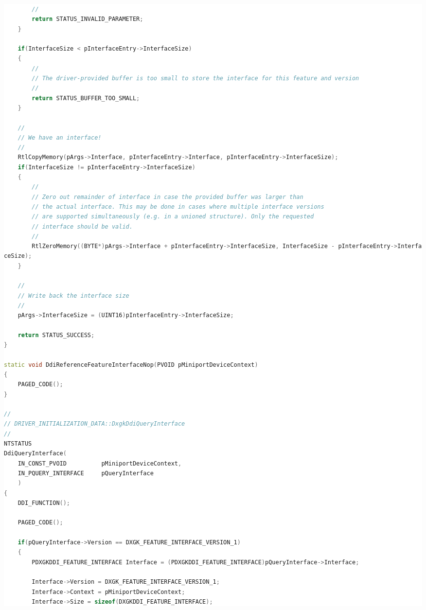 ``` cpp
        //
        return STATUS_INVALID_PARAMETER;
    }

    if(InterfaceSize < pInterfaceEntry->InterfaceSize)
    {
        //
        // The driver-provided buffer is too small to store the interface for this feature and version
        //
        return STATUS_BUFFER_TOO_SMALL;
    }

    //
    // We have an interface!
    //
    RtlCopyMemory(pArgs->Interface, pInterfaceEntry->Interface, pInterfaceEntry->InterfaceSize);
    if(InterfaceSize != pInterfaceEntry->InterfaceSize)
    {
        //
        // Zero out remainder of interface in case the provided buffer was larger than
        // the actual interface. This may be done in cases where multiple interface versions
        // are supported simultaneously (e.g. in a unioned structure). Only the requested
        // interface should be valid.
        //
        RtlZeroMemory((BYTE*)pArgs->Interface + pInterfaceEntry->InterfaceSize, InterfaceSize - pInterfaceEntry->InterfaceSize);
    }

    //
    // Write back the interface size
    //
    pArgs->InterfaceSize = (UINT16)pInterfaceEntry->InterfaceSize;

    return STATUS_SUCCESS;
}

static void DdiReferenceFeatureInterfaceNop(PVOID pMiniportDeviceContext)
{
    PAGED_CODE();
}

//
// DRIVER_INITIALIZATION_DATA::DxgkDdiQueryInterface
//
NTSTATUS
DdiQueryInterface(
    IN_CONST_PVOID          pMiniportDeviceContext,
    IN_PQUERY_INTERFACE     pQueryInterface
    )
{
    DDI_FUNCTION();

    PAGED_CODE();

    if(pQueryInterface->Version == DXGK_FEATURE_INTERFACE_VERSION_1)
    {
        PDXGKDDI_FEATURE_INTERFACE Interface = (PDXGKDDI_FEATURE_INTERFACE)pQueryInterface->Interface;

        Interface->Version = DXGK_FEATURE_INTERFACE_VERSION_1;
        Interface->Context = pMiniportDeviceContext;
        Interface->Size = sizeof(DXGKDDI_FEATURE_INTERFACE);
```
